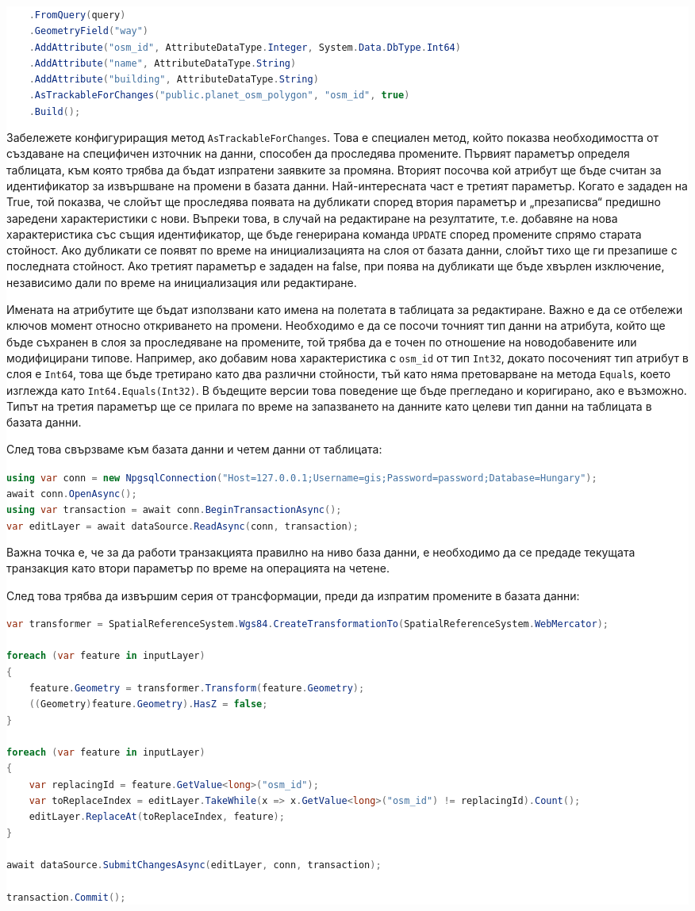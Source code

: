 ```csharp
    .FromQuery(query)
    .GeometryField("way")
    .AddAttribute("osm_id", AttributeDataType.Integer, System.Data.DbType.Int64)
    .AddAttribute("name", AttributeDataType.String)
    .AddAttribute("building", AttributeDataType.String)
    .AsTrackableForChanges("public.planet_osm_polygon", "osm_id", true)
    .Build();
```
Забележете конфигуриращия метод `AsTrackableForChanges`. Това е специален метод, който показва необходимостта от създаване на специфичен източник на данни, способен да проследява промените. Първият параметър определя таблицата, към която трябва да бъдат изпратени заявките за промяна. Вторият посочва кой атрибут ще бъде считан за идентификатор за извършване на промени в базата данни. Най-интересната част е третият параметър. Когато е зададен на True, той показва, че слойът ще проследява появата на дубликати според втория параметър и „презаписва“ предишно заредени характеристики с нови. Въпреки това, в случай на редактиране на резултатите, т.е. добавяне на нова характеристика със същия идентификатор, ще бъде генерирана команда `UPDATE` според промените спрямо старата стойност. Ако дубликати се появят по време на инициализацията на слоя от базата данни, слойът тихо ще ги презапише с последната стойност. Ако третият параметър е зададен на false, при поява на дубликати ще бъде хвърлен изключение, независимо дали по време на инициализация или редактиране.

Имената на атрибутите ще бъдат използвани като имена на полетата в таблицата за редактиране. Важно е да се отбележи ключов момент относно откриването на промени. Необходимо е да се посочи точният тип данни на атрибута, който ще бъде съхранен в слоя за проследяване на промените, той трябва да е точен по отношение на новодобавените или модифицирани типове. Например, ако добавим нова характеристика с `osm_id` от тип `Int32`, докато посоченият тип атрибут в слоя е `Int64`, това ще бъде третирано като два различни стойности, тъй като няма претоварване на метода `Equal`s, което изглежда като `Int64.Equals(Int32)`. В бъдещите версии това поведение ще бъде прегледано и коригирано, ако е възможно. Типът на третия параметър ще се прилага по време на запазването на данните като целеви тип данни на таблицата в базата данни.

След това свързваме към базата данни и четем данни от таблицата:
```csharp
using var conn = new NpgsqlConnection("Host=127.0.0.1;Username=gis;Password=password;Database=Hungary");
await conn.OpenAsync();
using var transaction = await conn.BeginTransactionAsync();
var editLayer = await dataSource.ReadAsync(conn, transaction);
```
Важна точка е, че за да работи транзакцията правилно на ниво база данни, е необходимо да се предаде текущата транзакция като втори параметър по време на операцията на четене.

След това трябва да извършим серия от трансформации, преди да изпратим промените в базата данни:
```csharp
var transformer = SpatialReferenceSystem.Wgs84.CreateTransformationTo(SpatialReferenceSystem.WebMercator);

foreach (var feature in inputLayer)
{
    feature.Geometry = transformer.Transform(feature.Geometry);
    ((Geometry)feature.Geometry).HasZ = false;
}

foreach (var feature in inputLayer)
{
    var replacingId = feature.GetValue<long>("osm_id");
    var toReplaceIndex = editLayer.TakeWhile(x => x.GetValue<long>("osm_id") != replacingId).Count();
    editLayer.ReplaceAt(toReplaceIndex, feature);
}

await dataSource.SubmitChangesAsync(editLayer, conn, transaction);

transaction.Commit();
```